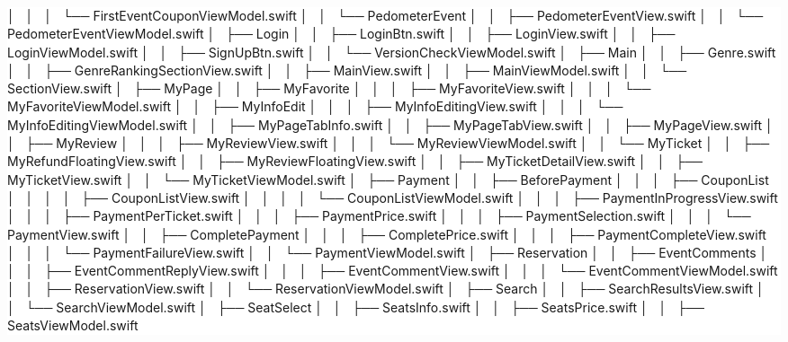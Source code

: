 │   │   │   └── FirstEventCouponViewModel.swift
│   │   └── PedometerEvent
│   │       ├── PedometerEventView.swift
│   │       └── PedometerEventViewModel.swift
│   ├── Login
│   │   ├── LoginBtn.swift
│   │   ├── LoginView.swift
│   │   ├── LoginViewModel.swift
│   │   ├── SignUpBtn.swift
│   │   └── VersionCheckViewModel.swift
│   ├── Main
│   │   ├── Genre.swift
│   │   ├── GenreRankingSectionView.swift
│   │   ├── MainView.swift
│   │   ├── MainViewModel.swift
│   │   └── SectionView.swift
│   ├── MyPage
│   │   ├── MyFavorite
│   │   │   ├── MyFavoriteView.swift
│   │   │   └── MyFavoriteViewModel.swift
│   │   ├── MyInfoEdit
│   │   │   ├── MyInfoEditingView.swift
│   │   │   └── MyInfoEditingViewModel.swift
│   │   ├── MyPageTabInfo.swift
│   │   ├── MyPageTabView.swift
│   │   ├── MyPageView.swift
│   │   ├── MyReview
│   │   │   ├── MyReviewView.swift
│   │   │   └── MyReviewViewModel.swift
│   │   └── MyTicket
│   │       ├── MyRefundFloatingView.swift
│   │       ├── MyReviewFloatingView.swift
│   │       ├── MyTicketDetailView.swift
│   │       ├── MyTicketView.swift
│   │       └── MyTicketViewModel.swift
│   ├── Payment
│   │   ├── BeforePayment
│   │   │   ├── CouponList
│   │   │   │   ├── CouponListView.swift
│   │   │   │   └── CouponListViewModel.swift
│   │   │   ├── PaymentInProgressView.swift
│   │   │   ├── PaymentPerTicket.swift
│   │   │   ├── PaymentPrice.swift
│   │   │   ├── PaymentSelection.swift
│   │   │   └── PaymentView.swift
│   │   ├── CompletePayment
│   │   │   ├── CompletePrice.swift
│   │   │   ├── PaymentCompleteView.swift
│   │   │   └── PaymentFailureView.swift
│   │   └── PaymentViewModel.swift
│   ├── Reservation
│   │   ├── EventComments
│   │   │   ├── EventCommentReplyView.swift
│   │   │   ├── EventCommentView.swift
│   │   │   └── EventCommentViewModel.swift
│   │   ├── ReservationView.swift
│   │   └── ReservationViewModel.swift
│   ├── Search
│   │   ├── SearchResultsView.swift
│   │   └── SearchViewModel.swift
│   ├── SeatSelect
│   │   ├── SeatsInfo.swift
│   │   ├── SeatsPrice.swift
│   │   ├── SeatsViewModel.swift